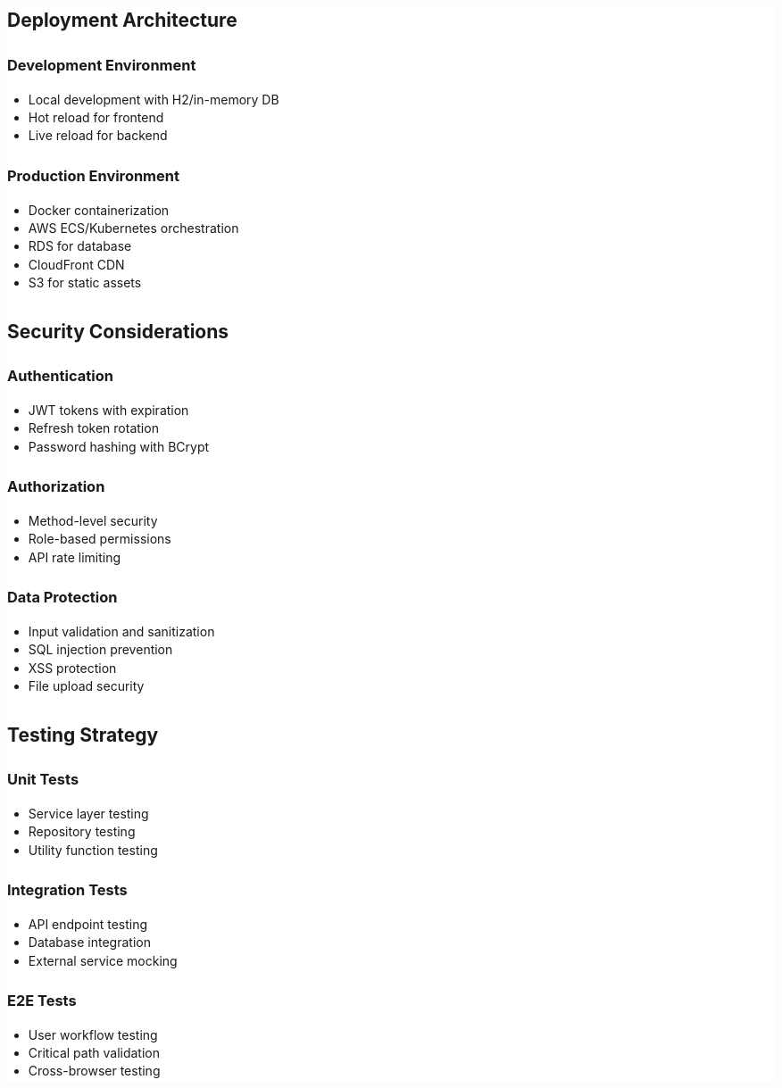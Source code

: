 ## Deployment Architecture

### Development Environment
- Local development with H2/in-memory DB
- Hot reload for frontend
- Live reload for backend

### Production Environment
- Docker containerization
- AWS ECS/Kubernetes orchestration
- RDS for database
- CloudFront CDN
- S3 for static assets

## Security Considerations

### Authentication
- JWT tokens with expiration
- Refresh token rotation
- Password hashing with BCrypt

### Authorization
- Method-level security
- Role-based permissions
- API rate limiting

### Data Protection
- Input validation and sanitization
- SQL injection prevention
- XSS protection
- File upload security

## Testing Strategy

### Unit Tests
- Service layer testing
- Repository testing
- Utility function testing

### Integration Tests
- API endpoint testing
- Database integration
- External service mocking

### E2E Tests
- User workflow testing
- Critical path validation
- Cross-browser testing
